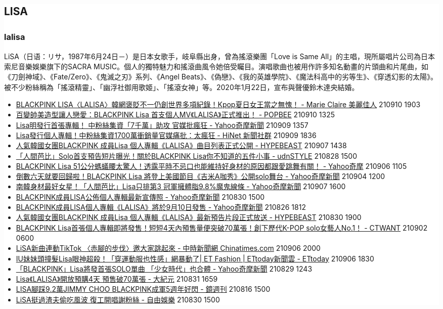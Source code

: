 ## LISA

### lalisa

LiSA（日语：リサ，1987年6月24日－）是日本女歌手，岐阜縣出身，曾為搖滾樂團「Love is Same All」的主唱，現所屬唱片公司為日本索尼音樂娛樂旗下的SACRA MUSIC。個人的獨特魅力和搖滾曲風令她倍受矚目。演唱歌曲也被用作許多知名動畫的片頭曲和片尾曲，如《刀劍神域》、《Fate/Zero》、《鬼滅之刃》系列、《Angel Beats》、《偽戀》、《我的英雄學院》、《魔法科高中的劣等生》、《穿透幻影的太陽》。被不少粉絲稱為「搖滾精靈」、「幽浮社御用歌姬」、「搖滾女神」等。2020年1月22日，宣布與聲優鈴木達央結婚。
- [BLACKPINK LISA〈LALISA〉韓網褒貶不一仍創世界多項紀錄！Kpop夏日女王當之無愧！ - Marie Claire 美麗佳人](https://www.marieclaire.com.tw/entertainment/news/60206 "BLACKPINK LISA〈LALISA〉韓網褒貶不一仍創世界多項紀錄！Kpop夏日女王當之無愧！ - Marie Claire 美麗佳人") 210910 1903
- [百變帥美造型讓人戀愛：BLACKPINK Lisa 首支個人MV《LALISA》正式推出！ - POPBEE](https://popbee.com/celebrities/celebrities-news/blackpink-lisa-solo-album-mv-lalisa/ "百變帥美造型讓人戀愛：BLACKPINK Lisa 首支個人MV《LALISA》正式推出！ - POPBEE") 210910 1325
- [Lisa明發行首張專輯！ 中粉絲集資「7千萬」助攻 官媒批瘋狂 - Yahoo奇摩新聞](https://tw.news.yahoo.com/lisa%E6%98%8E%E7%99%BC%E8%A1%8C%E9%A6%96%E5%BC%B5%E5%B0%88%E8%BC%AF-%E4%B8%AD%E7%B2%89%E7%B5%B2%E9%9B%86%E8%B3%87-7%E5%8D%83%E8%90%AC-%E5%8A%A9%E6%94%BB-%E5%AE%98%E5%AA%92%E6%89%B9%E7%98%8B%E7%8B%82-055716245.html "Lisa明發行首張專輯！ 中粉絲集資「7千萬」助攻 官媒批瘋狂 - Yahoo奇摩新聞") 210909 1357
- [Lisa發行個人專輯！中粉絲集資1700萬衝銷量官媒痛批：太瘋狂 - HiNet 新聞社群](https://times.hinet.net/news/23497247 "Lisa發行個人專輯！中粉絲集資1700萬衝銷量官媒痛批：太瘋狂 - HiNet 新聞社群") 210909 1836
- [人氣韓國女團BLACKPINK 成員Lisa 個人專輯《LALISA》曲目列表正式公開 - HYPEBEAST](https://hypebeast.com/zh/2021/9/blackpink-lisa-lalisa-solo-debut-tracklist-reveal-info "人氣韓國女團BLACKPINK 成員Lisa 個人專輯《LALISA》曲目列表正式公開 - HYPEBEAST") 210907 1438
- [「人間芭比」Solo首支預告短片曝光！關於BLACKPINK Lisa你不知道的五件小事 - udnSTYLE](https://style.udn.com/style/story/8065/5706085 "「人間芭比」Solo首支預告短片曝光！關於BLACKPINK Lisa你不知道的五件小事 - udnSTYLE") 210828 1500
- [BLACKPINK Lisa 51公分螞蟻腰太驚人！透露平時不忌口也能維持好身材的原因都跟愛跳舞有關！ - Yahoo奇摩](https://tw.yahoo.com/style/blackpink-lisa-51%E5%85%AC%E5%88%86%E8%9E%9E%E8%9F%BB%E8%85%B0%E5%A4%AA%E9%A9%9A%E4%BA%BA-%E9%80%8F%E9%9C%B2%E5%B9%B3%E6%99%82%E4%B8%8D%E5%BF%8C%E5%8F%A3%E4%B9%9F%E8%83%BD%E7%B6%AD%E6%8C%81%E5%A5%BD%E8%BA%AB%E6%9D%90%E7%9A%84%E5%8E%9F%E5%9B%A0%E9%83%BD%E8%B7%9F%E6%84%9B%E8%B7%B3%E8%88%9E%E6%9C%89%E9%97%9C-030517186.html "BLACKPINK Lisa 51公分螞蟻腰太驚人！透露平時不忌口也能維持好身材的原因都跟愛跳舞有關！ - Yahoo奇摩") 210906 1105
- [倒數六天就要回歸啦！BLACKPINK Lisa 將登上美國節目《吉米A咖秀》公開solo舞台 - Yahoo奇摩新聞](https://tw.news.yahoo.com/%E5%80%92%E6%95%B8%E5%85%AD%E5%A4%A9%E5%B0%B1%E8%A6%81%E5%9B%9E%E6%AD%B8%E5%95%A6-blackpink-lisa-%E5%B0%87%E7%99%BB%E4%B8%8A%E7%BE%8E%E5%9C%8B%E7%AF%80%E7%9B%AE-%E5%90%89%E7%B1%B3a%E5%92%96%E7%A7%80-040000834.html "倒數六天就要回歸啦！BLACKPINK Lisa 將登上美國節目《吉米A咖秀》公開solo舞台 - Yahoo奇摩新聞") 210904 1200
- [南韓身材最好女星！「人間芭比」Lisa只排第3 冠軍擁體脂9.8%魔鬼線條 - Yahoo奇摩新聞](https://tw.news.yahoo.com/%E5%8D%97%E9%9F%93%E8%BA%AB%E6%9D%90%E6%9C%80%E5%A5%BD%E5%A5%B3%E6%98%9F-%E4%BA%BA%E9%96%93%E8%8A%AD%E6%AF%94-lisa%E5%8F%AA%E6%8E%92%E7%AC%AC3-%E5%86%A0%E8%BB%8D%E6%93%81%E9%AB%94%E8%84%829-8-080009560.html "南韓身材最好女星！「人間芭比」Lisa只排第3 冠軍擁體脂9.8%魔鬼線條 - Yahoo奇摩新聞") 210907 1600
- [BLACKPINK成員LISA公佈個人專輯最新宣傳照 - Yahoo奇摩新聞](https://tw.news.yahoo.com/blackpink%E6%88%90%E5%93%A1lisa%E5%85%AC%E4%BD%88%E5%80%8B%E4%BA%BA%E5%B0%88%E8%BC%AF%E6%9C%80%E6%96%B0%E5%AE%A3%E5%82%B3%E7%85%A7-103030677.html "BLACKPINK成員LISA公佈個人專輯最新宣傳照 - Yahoo奇摩新聞") 210830 1500
- [BLACKPINK成員LISA個人專輯《LALISA》將於9月10日發售 - Yahoo奇摩新聞](https://tw.news.yahoo.com/blackpink%E6%88%90%E5%93%A1lisa%E5%80%8B%E4%BA%BA%E5%B0%88%E8%BC%AF-lalisa-%E5%B0%87%E6%96%BC9%E6%9C%8810%E6%97%A5%E7%99%BC%E5%94%AE-101250016.html "BLACKPINK成員LISA個人專輯《LALISA》將於9月10日發售 - Yahoo奇摩新聞") 210826 1812
- [人氣韓國女團BLACKPINK 成員Lisa 個人專輯《LALISA》最新預告片段正式放送 - HYPEBEAST](https://hypebeast.com/zh/2021/8/blackpink-lisa-lalisa-solo-debut-visual-teaser-watch "人氣韓國女團BLACKPINK 成員Lisa 個人專輯《LALISA》最新預告片段正式放送 - HYPEBEAST") 210830 1900
- [BLACKPINK Lisa首張個人專輯即將發售！短短4天內預售量便突破70萬張！創下歷代K-POP solo女藝人No.1！ - CTWANT](https://www.ctwant.com/article/137355 "BLACKPINK Lisa首張個人專輯即將發售！短短4天內預售量便突破70萬張！創下歷代K-POP solo女藝人No.1！ - CTWANT") 210902 0600
- [LiSA新曲連動TikTok 〈赤腳的步伐〉邀大家跳起來 - 中時新聞網 Chinatimes.com](https://www.chinatimes.com/realtimenews/20210906004890-260404 "LiSA新曲連動TikTok 〈赤腳的步伐〉邀大家跳起來 - 中時新聞網 Chinatimes.com") 210906 2000
- [IU妹妹頭撞髮Lisa眼神超殺！「穿運動服也性感」網暴動了| ET Fashion | ETtoday新聞雲 - ETtoday](https://fashion.ettoday.net/news/2073222 "IU妹妹頭撞髮Lisa眼神超殺！「穿運動服也性感」網暴動了| ET Fashion | ETtoday新聞雲 - ETtoday") 210906 1830
- [「BLACKPINK」Lisa將發首張SOLO單曲 「少女時代」也合體 - Yahoo奇摩新聞](https://tw.news.yahoo.com/blackpink-lisa%E5%B0%87%E7%99%BC%E9%A6%96%E5%BC%B5solo%E5%96%AE%E6%9B%B2-%E5%B0%91%E5%A5%B3%E6%99%82%E4%BB%A3-%E4%B9%9F%E5%90%88%E9%AB%94-044324456.html "「BLACKPINK」Lisa將發首張SOLO單曲 「少女時代」也合體 - Yahoo奇摩新聞") 210829 1243
- [Lisa《LALISA》開放預購4天 預售破70萬張 - 大紀元](https://www.epochtimes.com/b5/21/8/31/n13199188.htm "Lisa《LALISA》開放預購4天 預售破70萬張 - 大紀元") 210831 1659
- [LISA腳踩9.2萬JIMMY CHOO BLACKPINK成軍5週年好閃 - 鏡週刊](https://www.mirrormedia.mg/story/20210816ent023/ "LISA腳踩9.2萬JIMMY CHOO BLACKPINK成軍5週年好閃 - 鏡週刊") 210816 1500
- [LiSA挺過渣夫偷吃風波 復工開唱謝粉絲 - 自由娛樂](https://ent.ltn.com.tw/news/breakingnews/3655541 "LiSA挺過渣夫偷吃風波 復工開唱謝粉絲 - 自由娛樂") 210830 1500